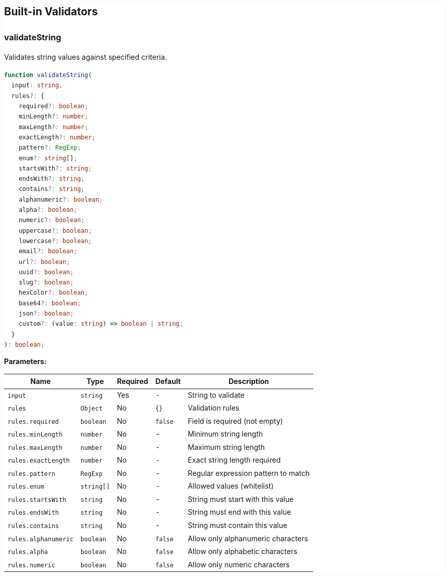
## Built-in Validators

### validateString

Validates string values against specified criteria.

```typescript
function validateString(
  input: string,
  rules?: {
    required?: boolean;
    minLength?: number;
    maxLength?: number;
    exactLength?: number;
    pattern?: RegExp;
    enum?: string[];
    startsWith?: string;
    endsWith?: string;
    contains?: string;
    alphanumeric?: boolean;
    alpha?: boolean;
    numeric?: boolean;
    uppercase?: boolean;
    lowercase?: boolean;
    email?: boolean;
    url?: boolean;
    uuid?: boolean;
    slug?: boolean;
    hexColor?: boolean;
    base64?: boolean;
    json?: boolean;
    custom?: (value: string) => boolean | string;
  }
): boolean;
```

**Parameters:**

| Name                 | Type       | Required | Default | Description                         |
| -------------------- | ---------- | -------- | ------- | ----------------------------------- |
| `input`              | `string`   | Yes      | -       | String to validate                  |
| `rules`              | `Object`   | No       | `{}`    | Validation rules                    |
| `rules.required`     | `boolean`  | No       | `false` | Field is required (not empty)       |
| `rules.minLength`    | `number`   | No       | -       | Minimum string length               |
| `rules.maxLength`    | `number`   | No       | -       | Maximum string length               |
| `rules.exactLength`  | `number`   | No       | -       | Exact string length required        |
| `rules.pattern`      | `RegExp`   | No       | -       | Regular expression pattern to match |
| `rules.enum`         | `string[]` | No       | -       | Allowed values (whitelist)          |
| `rules.startsWith`   | `string`   | No       | -       | String must start with this value   |
| `rules.endsWith`     | `string`   | No       | -       | String must end with this value     |
| `rules.contains`     | `string`   | No       | -       | String must contain this value      |
| `rules.alphanumeric` | `boolean`  | No       | `false` | Allow only alphanumeric characters  |
| `rules.alpha`        | `boolean`  | No       | `false` | Allow only alphabetic characters    |
| `rules.numeric`      | `boolean`  | No       | `false` | Allow only numeric characters       |